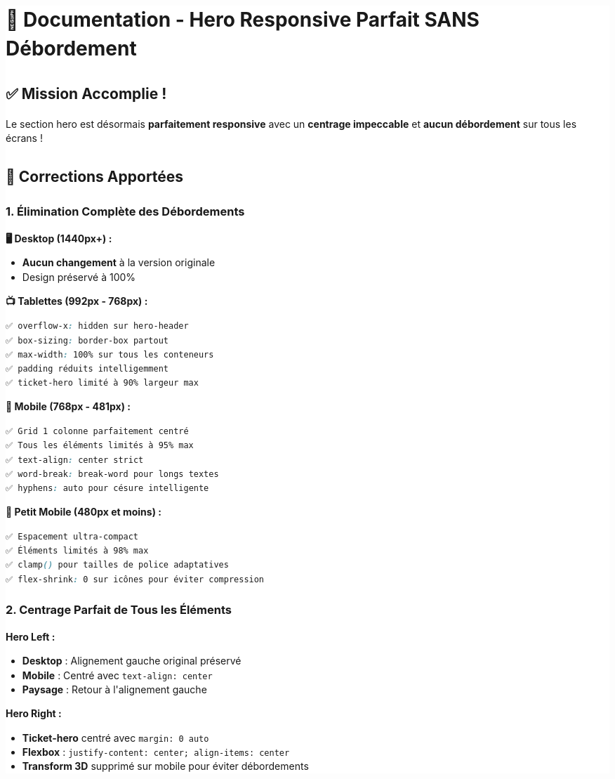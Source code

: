 # 🎯 Documentation - Hero Responsive Parfait SANS Débordement

## ✅ Mission Accomplie !

Le section hero est désormais **parfaitement responsive** avec un **centrage impeccable** et **aucun débordement** sur tous les écrans !

## 🔧 Corrections Apportées

### **1. Élimination Complète des Débordements**

**🖥️ Desktop (1440px+) :**
- **Aucun changement** à la version originale
- Design préservé à 100%

**📺 Tablettes (992px - 768px) :**
```css
✅ overflow-x: hidden sur hero-header
✅ box-sizing: border-box partout
✅ max-width: 100% sur tous les conteneurs
✅ padding réduits intelligemment
✅ ticket-hero limité à 90% largeur max
```

**📱 Mobile (768px - 481px) :**
```css
✅ Grid 1 colonne parfaitement centré
✅ Tous les éléments limités à 95% max
✅ text-align: center strict
✅ word-break: break-word pour longs textes
✅ hyphens: auto pour césure intelligente
```

**📱 Petit Mobile (480px et moins) :**
```css
✅ Espacement ultra-compact
✅ Éléments limités à 98% max
✅ clamp() pour tailles de police adaptatives
✅ flex-shrink: 0 sur icônes pour éviter compression
```

### **2. Centrage Parfait de Tous les Éléments**

**Hero Left :**
- **Desktop** : Alignement gauche original préservé
- **Mobile** : Centré avec `text-align: center`
- **Paysage** : Retour à l'alignement gauche

**Hero Right :**
- **Ticket-hero** centré avec `margin: 0 auto`
- **Flexbox** : `justify-content: center; align-items: center`
- **Transform 3D** supprimé sur mobile pour éviter débordements
